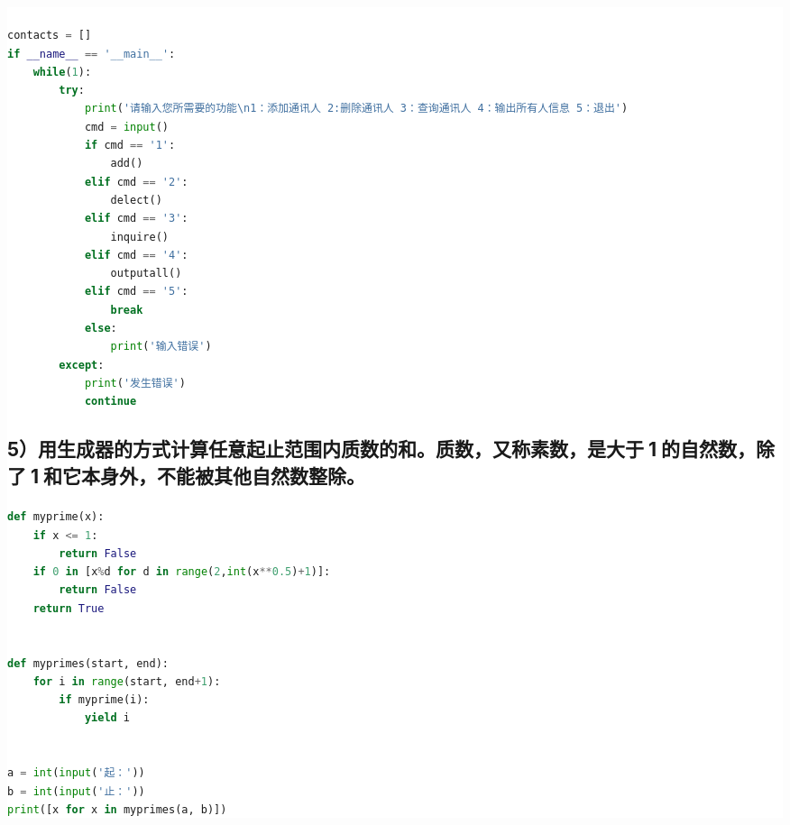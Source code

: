 ```python

contacts = []
if __name__ == '__main__':
    while(1):
        try:
            print('请输入您所需要的功能\n1：添加通讯人 2:删除通讯人 3：查询通讯人 4：输出所有人信息 5：退出')
            cmd = input()
            if cmd == '1':
                add()
            elif cmd == '2':
                delect()
            elif cmd == '3':
                inquire()
            elif cmd == '4':
                outputall()
            elif cmd == '5':
                break
            else:
                print('输入错误')
        except:
            print('发生错误')
            continue
```



## 5）用生成器的方式计算任意起止范围内质数的和。质数，又称素数，是大于 1 的自然数，除了 1 和它本身外，不能被其他自然数整除。

```python
def myprime(x):
    if x <= 1:
        return False
    if 0 in [x%d for d in range(2,int(x**0.5)+1)]:
        return False
    return True


def myprimes(start, end):
    for i in range(start, end+1):
        if myprime(i):
            yield i


a = int(input('起：'))
b = int(input('止：'))
print([x for x in myprimes(a, b)])
```





